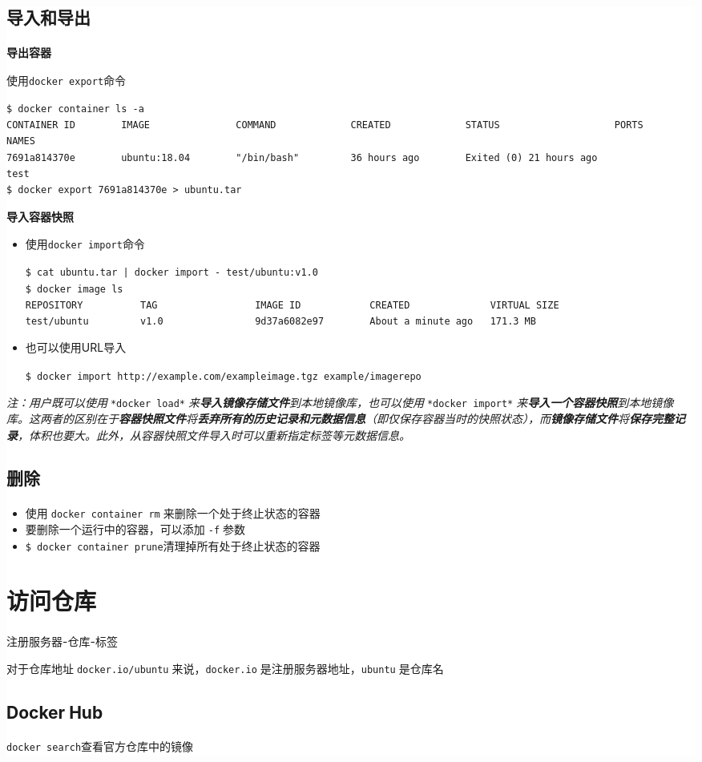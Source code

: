 
## **导入和导出**

**导出容器**

使用`docker export`命令

```shell
$ docker container ls -a
CONTAINER ID        IMAGE               COMMAND             CREATED             STATUS                    PORTS               NAMES
7691a814370e        ubuntu:18.04        "/bin/bash"         36 hours ago        Exited (0) 21 hours ago                       test
$ docker export 7691a814370e > ubuntu.tar
```

**导入容器快照**

- 使用`docker import`命令

  ```shell
  $ cat ubuntu.tar | docker import - test/ubuntu:v1.0
  $ docker image ls
  REPOSITORY          TAG                 IMAGE ID            CREATED              VIRTUAL SIZE
  test/ubuntu         v1.0                9d37a6082e97        About a minute ago   171.3 MB
  ```

- 也可以使用URL导入

  ```shell
  $ docker import http://example.com/exampleimage.tgz example/imagerepo
  ```

*注：用户既可以使用* `*docker load*` *来**导入镜像存储文件**到本地镜像库，也可以使用* `*docker import*` *来**导入一个容器快照**到本地镜像库。这两者的区别在于**容器快照文件**将**丢弃所有的历史记录和元数据信息**（即仅保存容器当时的快照状态），而**镜像存储文件**将**保存完整记录**，体积也要大。此外，从容器快照文件导入时可以重新指定标签等元数据信息。*



## 删除

- 使用 `docker container rm` 来删除一个处于终止状态的容器
- 要删除一个运行中的容器，可以添加 `-f` 参数
- `$ docker container prune`清理掉所有处于终止状态的容器



# 访问仓库

注册服务器-仓库-标签

对于仓库地址 `docker.io/ubuntu` 来说，`docker.io` 是注册服务器地址，`ubuntu` 是仓库名

## Docker Hub

`docker search`查看官方仓库中的镜像
